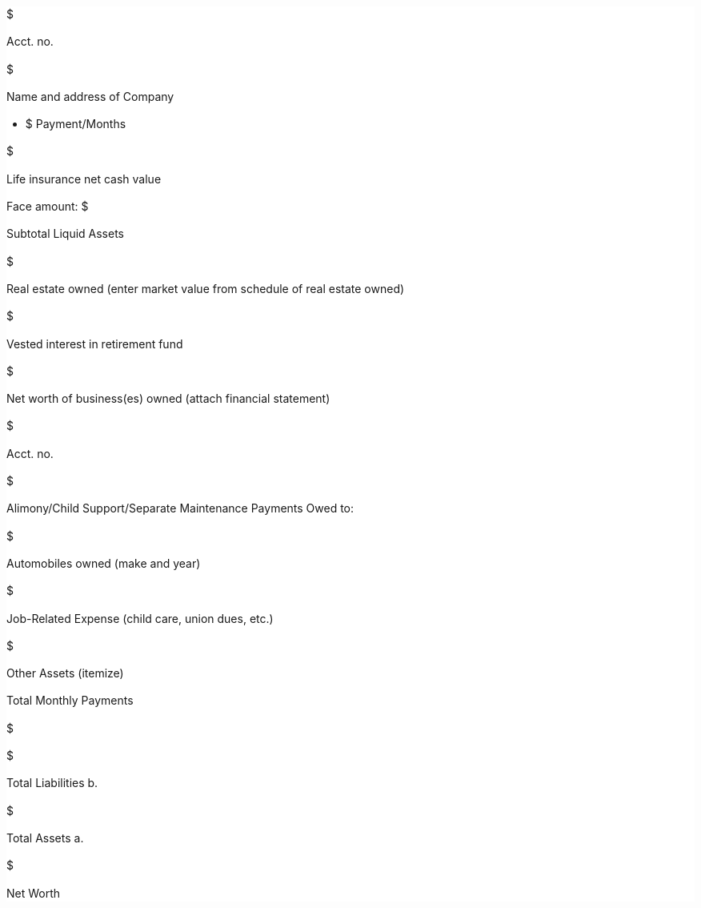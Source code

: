 $

Acct. no.

$

Name and address of Company

- $ Payment/Months

$

Life insurance net cash value

Face amount:  $

Subtotal Liquid Assets

$

Real estate owned (enter market value from schedule of real estate owned)

$

Vested interest in retirement fund

$

Net worth of business(es) owned (attach financial statement)

$

Acct. no.

$

Alimony/Child Support/Separate Maintenance Payments Owed to:

$

Automobiles owned (make and year)

$

Job-Related Expense (child care, union dues, etc.)

$

Other Assets (itemize)

Total Monthly Payments

$

$

Total Liabilities b.

$

Total Assets a.

$

Net Worth
